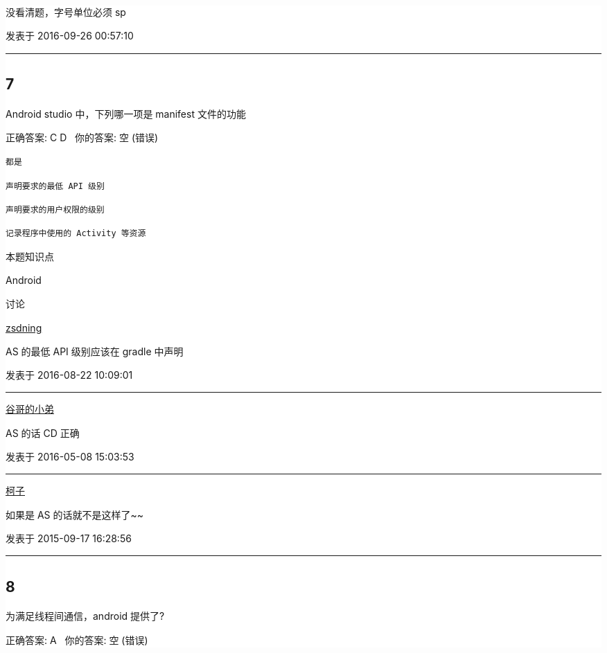 没看清题，字号单位必须 sp

发表于 2016-09-26 00:57:10

* * *

## 7

Android studio 中，下列哪一项是 manifest 文件的功能

正确答案: C D   你的答案: 空 (错误)

```cpp
都是
```

```cpp
声明要求的最低 API 级别
```

```cpp
声明要求的用户权限的级别
```

```cpp
记录程序中使用的 Activity 等资源
```

本题知识点

Android

讨论

[zsdning](https://www.nowcoder.com/profile/5043479)

AS 的最低 API 级别应该在 gradle 中声明

发表于 2016-08-22 10:09:01

* * *

[谷哥的小弟](https://www.nowcoder.com/profile/924304)

AS 的话 CD 正确

发表于 2016-05-08 15:03:53

* * *

[柯子](https://www.nowcoder.com/profile/607066)

如果是 AS 的话就不是这样了~~

发表于 2015-09-17 16:28:56

* * *

## 8

为满足线程间通信，android 提供了?

正确答案: A   你的答案: 空 (错误)
